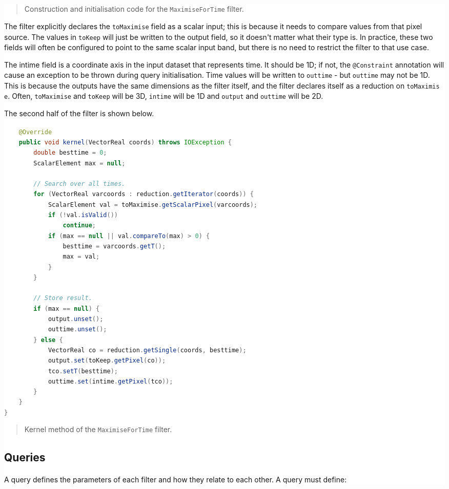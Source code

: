 > Construction and initialisation code for the `MaximiseForTime` filter.

The filter explicitly declares the `toMaximise` field as a scalar input; this is because it needs to compare values from that pixel source. The values in `toKeep` will just be written to the output field, so it doesn't matter what their type is. In practice, these two fields will often be configured to point to the same scalar input band, but there is no need to restrict the filter to that use case.

The intime field is a coordinate axis in the input dataset that represents time. It should be 1D; if not, the `@Constraint` annotation will cause an exception to be thrown during query initialisation. Time values will be written to `outtime` - but `outtime` may not be 1D. This is because the outputs have the same dimensions as the filter itself, and the filter declares itself as a reduction on `toMaximise`. Often, `toMaximise` and `toKeep` will be 3D, `intime` will be 1D and `output` and `outtime` will be 2D.

The second half of the filter is shown below.

```java
	@Override
	public void kernel(VectorReal coords) throws IOException {
		double besttime = 0;
		ScalarElement max = null;

		// Search over all times.
		for (VectorReal varcoords : reduction.getIterator(coords)) {
			ScalarElement val = toMaximise.getScalarPixel(varcoords);
			if (!val.isValid())
				continue;
			if (max == null || val.compareTo(max) > 0) {
				besttime = varcoords.getT();
				max = val;
			}
		}

		// Store result.
		if (max == null) {
			output.unset();
			outtime.unset();
		} else {
			VectorReal co = reduction.getSingle(coords, besttime);
			output.set(toKeep.getPixel(co));
			tco.setT(besttime);
			outtime.set(intime.getPixel(tco));
		}
	}
}
```

> Kernel method of the `MaximiseForTime` filter.


## Queries

A query defines the parameters of each filter and how they relate to each other. A query must define:
